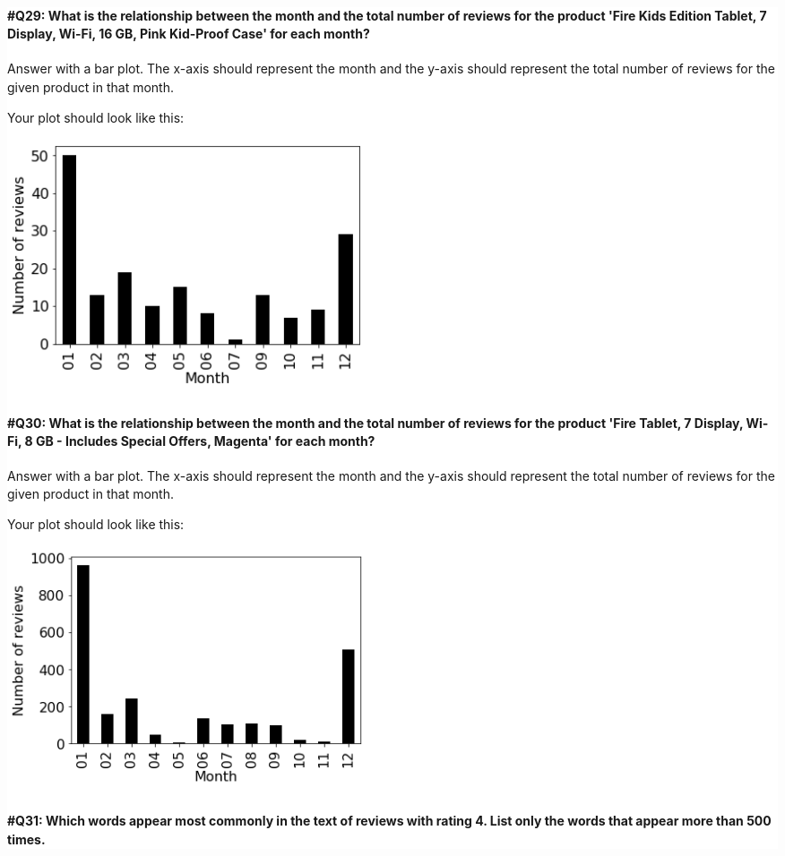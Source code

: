 #### #Q29: What is the relationship between the month and the total number of reviews for the product 'Fire Kids Edition Tablet, 7 Display, Wi-Fi, 16 GB, Pink Kid-Proof Case' for each month?

Answer with a bar plot. The x-axis should represent the month and the y-axis should represent the total number of reviews for the given product in that month.

Your plot should look like this:

<img src="q29.PNG" width="400">

#### #Q30: What is the relationship between the month and the total number of reviews for the product 'Fire Tablet, 7 Display, Wi-Fi, 8 GB - Includes Special Offers, Magenta' for each month?

Answer with a bar plot. The x-axis should represent the month and the y-axis should represent the total number of reviews for the given product in that month.

Your plot should look like this:

<img src="q30.PNG" width="400">

#### #Q31: Which words appear most commonly in the text of reviews with rating 4. List only the words that appear more than 500 times.
